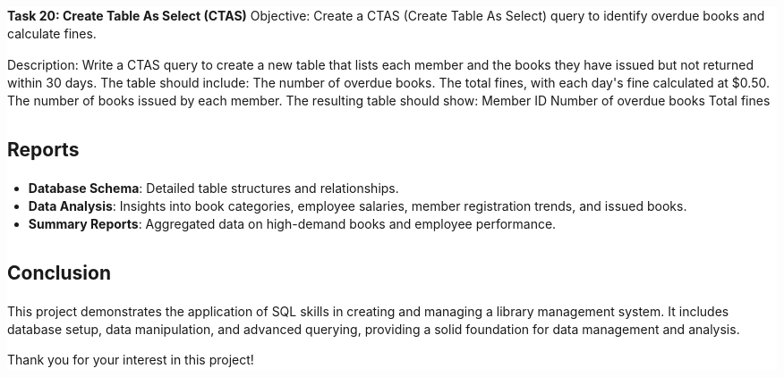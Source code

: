 

**Task 20: Create Table As Select (CTAS)**
Objective: Create a CTAS (Create Table As Select) query to identify overdue books and calculate fines.

Description: Write a CTAS query to create a new table that lists each member and the books they have issued but not returned within 30 days. The table should include:
    The number of overdue books.
    The total fines, with each day's fine calculated at $0.50.
    The number of books issued by each member.
    The resulting table should show:
    Member ID
    Number of overdue books
    Total fines



## Reports

- **Database Schema**: Detailed table structures and relationships.
- **Data Analysis**: Insights into book categories, employee salaries, member registration trends, and issued books.
- **Summary Reports**: Aggregated data on high-demand books and employee performance.

## Conclusion

This project demonstrates the application of SQL skills in creating and managing a library management system. It includes database setup, data manipulation, and advanced querying, providing a solid foundation for data management and analysis.

Thank you for your interest in this project!
